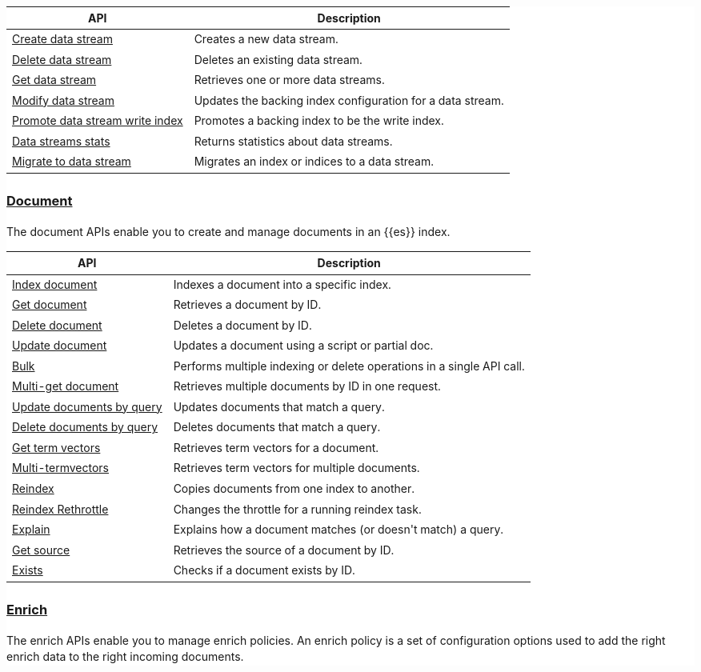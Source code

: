 | API | Description |
| --- | ----------- |
| [Create data stream](https://www.elastic.co/docs/api/doc/elasticsearch/operation/operation-indices-create-data-stream) | Creates a new data stream. |
| [Delete data stream](https://www.elastic.co/docs/api/doc/elasticsearch/operation/operation-indices-delete-data-stream) | Deletes an existing data stream. |
| [Get data stream](https://www.elastic.co/docs/api/doc/elasticsearch/operation/operation-indices-get-data-stream) | Retrieves one or more data streams. |
| [Modify data stream](https://www.elastic.co/docs/api/doc/elasticsearch/operation/operation-indices-modify-data-stream) | Updates the backing index configuration for a data stream. |
| [Promote data stream write index](https://www.elastic.co/docs/api/doc/elasticsearch/operation/operation-indices-promote-data-stream) | Promotes a backing index to be the write index. |
| [Data streams stats](https://www.elastic.co/docs/api/doc/elasticsearch/operation/operation-indices-data-streams-stats) | Returns statistics about data streams. |
| [Migrate to data stream](https://www.elastic.co/docs/api/doc/elasticsearch/operation/operation-indices-migrate-to-data-stream) | Migrates an index or indices to a data stream. |

### [Document](https://www.elastic.co/docs/api/doc/elasticsearch/v9/group/endpoint-document)

The document APIs enable you to create and manage documents in an {{es}} index.

| API | Description |
| --- | ----------- |
| [Index document](https://www.elastic.co/docs/api/doc/elasticsearch/operation/operation-create) | Indexes a document into a specific index. |
| [Get document](https://www.elastic.co/docs/api/doc/elasticsearch/operation/operation-get) | Retrieves a document by ID. |
| [Delete document](https://www.elastic.co/docs/api/doc/elasticsearch/operation/operation-delete) | Deletes a document by ID. |
| [Update document](https://www.elastic.co/docs/api/doc/elasticsearch/operation/operation-update) | Updates a document using a script or partial doc. |
| [Bulk](https://www.elastic.co/docs/api/doc/elasticsearch/operation/operation-bulk) | Performs multiple indexing or delete operations in a single API call. |
| [Multi-get document](https://www.elastic.co/docs/api/doc/elasticsearch/operation/operation-mget) | Retrieves multiple documents by ID in one request. |
| [Update documents by query](https://www.elastic.co/docs/api/doc/elasticsearch/operation/operation-update-by-query) | Updates documents that match a query. |
| [Delete documents by query](https://www.elastic.co/docs/api/doc/elasticsearch/operation/operation-delete-by-query) | Deletes documents that match a query. |
| [Get term vectors](https://www.elastic.co/docs/api/doc/elasticsearch/operation/operation-termvectors) | Retrieves term vectors for a document. |
| [Multi-termvectors](https://www.elastic.co/docs/api/doc/elasticsearch/operation/operation-mtermvectors) | Retrieves term vectors for multiple documents. |
| [Reindex](https://www.elastic.co/docs/api/doc/elasticsearch/operation/operation-reindex) | Copies documents from one index to another. |
| [Reindex Rethrottle](https://www.elastic.co/docs/api/doc/elasticsearch/operation/operation-reindex-rethrottle) | Changes the throttle for a running reindex task. |
| [Explain](https://www.elastic.co/docs/api/doc/elasticsearch/operation/operation-explain) | Explains how a document matches (or doesn't match) a query. |
| [Get source](https://www.elastic.co/docs/api/doc/elasticsearch/operation/operation-get-source) | Retrieves the source of a document by ID. |
| [Exists](https://www.elastic.co/docs/api/doc/elasticsearch/operation/operation-exists) | Checks if a document exists by ID. |

### [Enrich](https://www.elastic.co/docs/api/doc/elasticsearch/v9/group/endpoint-enrich)

The enrich APIs enable you to manage enrich policies. An enrich policy is a set of configuration options used to add the right enrich data to the right incoming documents.
